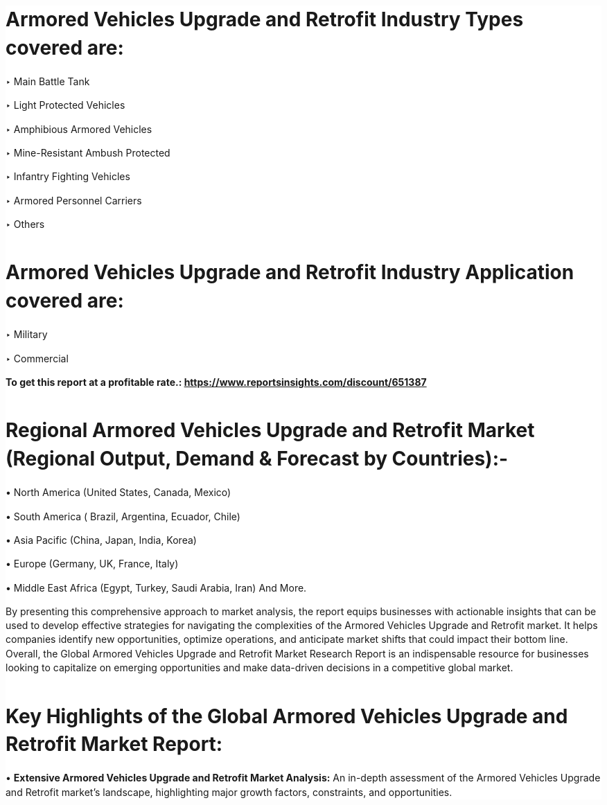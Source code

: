 # <strong>Armored Vehicles Upgrade and Retrofit Industry Types covered are:</strong>

‣ Main Battle Tank

‣ Light Protected Vehicles

‣ Amphibious Armored Vehicles

‣ Mine-Resistant Ambush Protected

‣ Infantry Fighting Vehicles

‣ Armored Personnel Carriers

‣ Others

# <strong>Armored Vehicles Upgrade and Retrofit Industry Application covered are:</strong>

‣ Military

‣ Commercial

<strong>To get this report at a profitable rate.: <a href=https://www.reportsinsights.com/discount/651387>https://www.reportsinsights.com/discount/651387</a></strong></font>

# <strong>Regional Armored Vehicles Upgrade and Retrofit Market (Regional Output, Demand &amp; Forecast by Countries):-</strong>

• North America (United States, Canada, Mexico)

• South America ( Brazil, Argentina, Ecuador, Chile)

• Asia Pacific (China, Japan, India, Korea)

• Europe (Germany, UK, France, Italy)

• Middle East Africa (Egypt, Turkey, Saudi Arabia, Iran) And More.

By presenting this comprehensive approach to market analysis, the report equips businesses with actionable insights that can be used to develop effective strategies for navigating the complexities of the Armored Vehicles Upgrade and Retrofit market. It helps companies identify new opportunities, optimize operations, and anticipate market shifts that could impact their bottom line. Overall, the Global Armored Vehicles Upgrade and Retrofit Market Research Report is an indispensable resource for businesses looking to capitalize on emerging opportunities and make data-driven decisions in a competitive global market.

# <strong>Key Highlights of the Global Armored Vehicles Upgrade and Retrofit Market Report:</strong>

• <strong>Extensive Armored Vehicles Upgrade and Retrofit Market Analysis:</strong> An in-depth assessment of the Armored Vehicles Upgrade and Retrofit market’s landscape, highlighting major growth factors, constraints, and opportunities.
